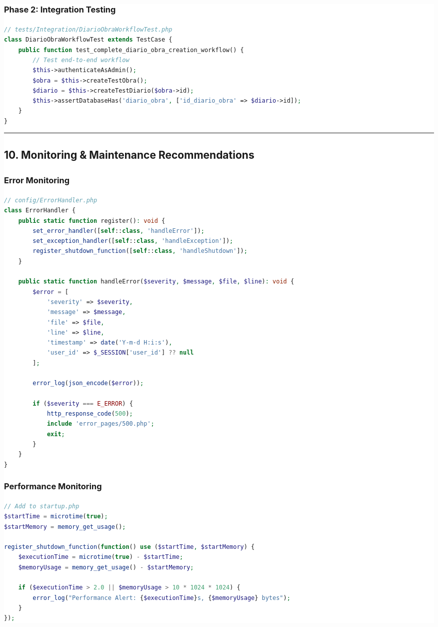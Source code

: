 ### Phase 2: Integration Testing
```php
// tests/Integration/DiarioObraWorkflowTest.php
class DiarioObraWorkflowTest extends TestCase {
    public function test_complete_diario_obra_creation_workflow() {
        // Test end-to-end workflow
        $this->authenticateAsAdmin();
        $obra = $this->createTestObra();
        $diario = $this->createTestDiario($obra->id);
        $this->assertDatabaseHas('diario_obra', ['id_diario_obra' => $diario->id]);
    }
}
```

---

## 10. Monitoring & Maintenance Recommendations

### Error Monitoring
```php
// config/ErrorHandler.php
class ErrorHandler {
    public static function register(): void {
        set_error_handler([self::class, 'handleError']);
        set_exception_handler([self::class, 'handleException']);
        register_shutdown_function([self::class, 'handleShutdown']);
    }
    
    public static function handleError($severity, $message, $file, $line): void {
        $error = [
            'severity' => $severity,
            'message' => $message,
            'file' => $file,
            'line' => $line,
            'timestamp' => date('Y-m-d H:i:s'),
            'user_id' => $_SESSION['user_id'] ?? null
        ];
        
        error_log(json_encode($error));
        
        if ($severity === E_ERROR) {
            http_response_code(500);
            include 'error_pages/500.php';
            exit;
        }
    }
}
```

### Performance Monitoring
```php
// Add to startup.php
$startTime = microtime(true);
$startMemory = memory_get_usage();

register_shutdown_function(function() use ($startTime, $startMemory) {
    $executionTime = microtime(true) - $startTime;
    $memoryUsage = memory_get_usage() - $startMemory;
    
    if ($executionTime > 2.0 || $memoryUsage > 10 * 1024 * 1024) {
        error_log("Performance Alert: {$executionTime}s, {$memoryUsage} bytes");
    }
});
```